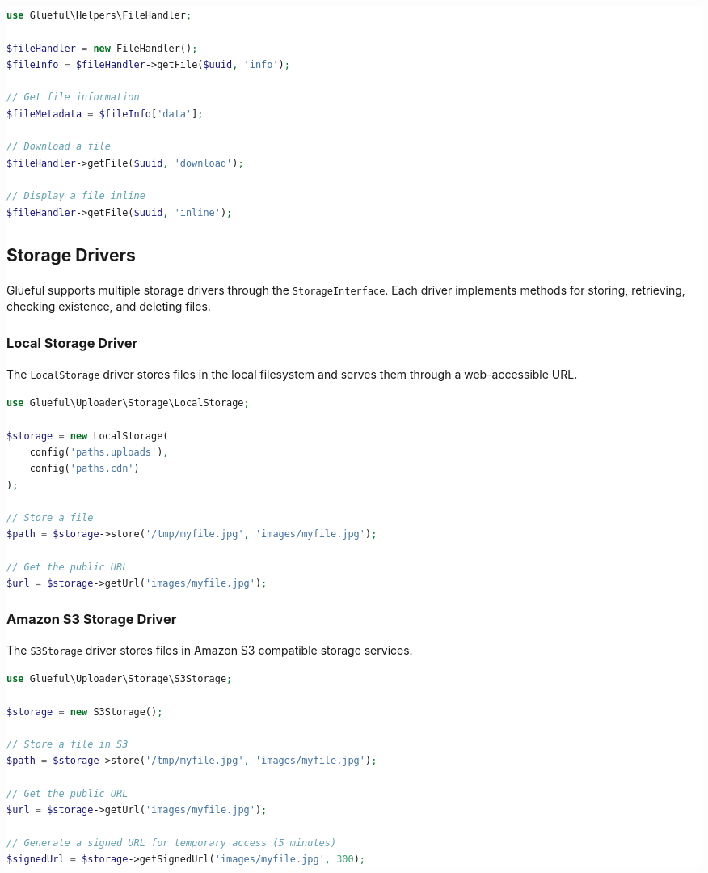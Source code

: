 ```php
use Glueful\Helpers\FileHandler;

$fileHandler = new FileHandler();
$fileInfo = $fileHandler->getFile($uuid, 'info');

// Get file information
$fileMetadata = $fileInfo['data'];

// Download a file
$fileHandler->getFile($uuid, 'download');

// Display a file inline
$fileHandler->getFile($uuid, 'inline');
```

## Storage Drivers

Glueful supports multiple storage drivers through the `StorageInterface`. Each driver implements methods for storing, retrieving, checking existence, and deleting files.

### Local Storage Driver

The `LocalStorage` driver stores files in the local filesystem and serves them through a web-accessible URL.

```php
use Glueful\Uploader\Storage\LocalStorage;

$storage = new LocalStorage(
    config('paths.uploads'),
    config('paths.cdn')
);

// Store a file
$path = $storage->store('/tmp/myfile.jpg', 'images/myfile.jpg');

// Get the public URL
$url = $storage->getUrl('images/myfile.jpg');
```

### Amazon S3 Storage Driver

The `S3Storage` driver stores files in Amazon S3 compatible storage services.

```php
use Glueful\Uploader\Storage\S3Storage;

$storage = new S3Storage();

// Store a file in S3
$path = $storage->store('/tmp/myfile.jpg', 'images/myfile.jpg');

// Get the public URL
$url = $storage->getUrl('images/myfile.jpg');

// Generate a signed URL for temporary access (5 minutes)
$signedUrl = $storage->getSignedUrl('images/myfile.jpg', 300);
```
